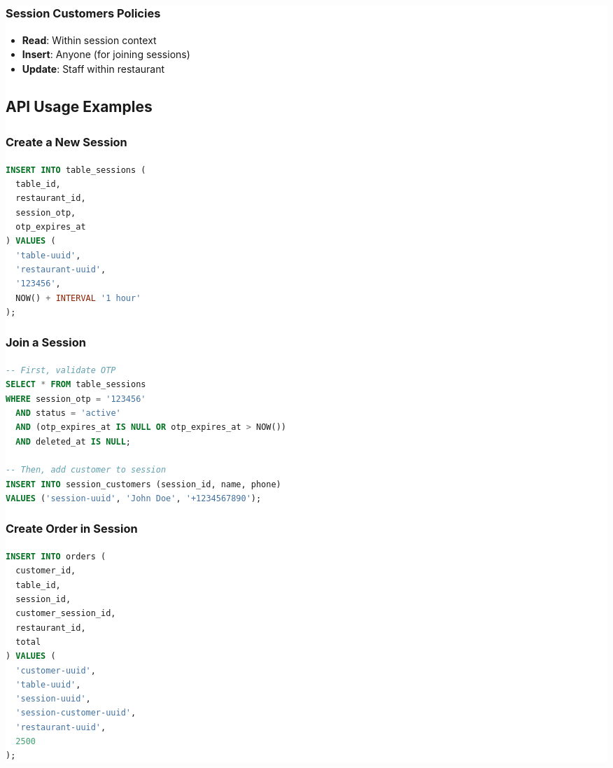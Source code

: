 ### Session Customers Policies
- **Read**: Within session context
- **Insert**: Anyone (for joining sessions)
- **Update**: Staff within restaurant

## API Usage Examples

### Create a New Session
```sql
INSERT INTO table_sessions (
  table_id, 
  restaurant_id, 
  session_otp, 
  otp_expires_at
) VALUES (
  'table-uuid', 
  'restaurant-uuid', 
  '123456', 
  NOW() + INTERVAL '1 hour'
);
```

### Join a Session
```sql
-- First, validate OTP
SELECT * FROM table_sessions 
WHERE session_otp = '123456' 
  AND status = 'active' 
  AND (otp_expires_at IS NULL OR otp_expires_at > NOW())
  AND deleted_at IS NULL;

-- Then, add customer to session
INSERT INTO session_customers (session_id, name, phone) 
VALUES ('session-uuid', 'John Doe', '+1234567890');
```

### Create Order in Session
```sql
INSERT INTO orders (
  customer_id,
  table_id,
  session_id,
  customer_session_id,
  restaurant_id,
  total
) VALUES (
  'customer-uuid',
  'table-uuid',
  'session-uuid',
  'session-customer-uuid',
  'restaurant-uuid',
  2500
);
```
